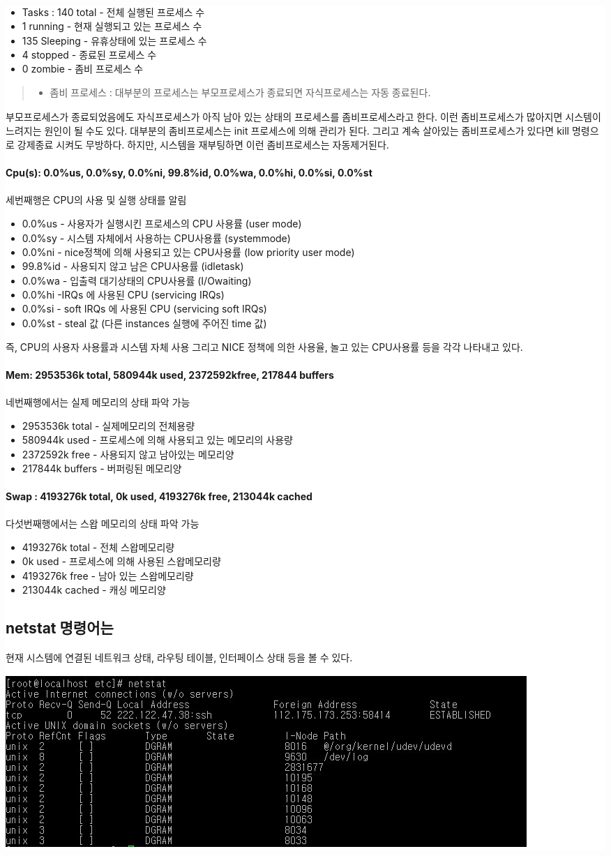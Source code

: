 - Tasks : 140 total  - 전체 실행된 프로세스 수
- 1 running  - 현재 실행되고 있는 프로세스 수
- 135 Sleeping  - 유휴상태에 있는 프로세스 수
- 4 stopped  - 종료된 프로세스 수
- 0 zombie  - 좀비 프로세스 수

> * 좀비 프로세스 : 대부분의 프로세스는 부모프로세스가 종료되면 자식프로세스는 자동 종료된다. 

부모프로세스가 종료되었음에도 자식프로세스가 아직 남아 있는 상태의 프로세스를 좀비프로세스라고 한다. 
이런 좀비프로세스가 많아지면 시스템이 느려지는 원인이 될 수도 있다. 대부분의 좀비프로세스는 init 프로세스에 의해
관리가 된다. 그리고 계속 살아있는 좀비프로세스가 있다면 kill 명령으로 강제종료 시켜도 무방하다.
하지만, 시스템을 재부팅하면 이런 좀비프로세스는 자동제거된다.

#### Cpu(s): 0.0%us, 0.0%sy, 0.0%ni, 99.8%id, 0.0%wa, 0.0%hi, 0.0%si, 0.0%st
세번째행은 CPU의 사용 및 실행 상태를 알림

- 0.0%us - 사용자가 실행시킨 프로세스의 CPU 사용률 (user mode)
- 0.0%sy - 시스템 자체에서 사용하는 CPU사용률 (systemmode)
- 0.0%ni - nice정책에 의해 사용되고 있는 CPU사용률 (low priority user mode)
- 99.8%id - 사용되지 않고 남은 CPU사용률 (idletask)
- 0.0%wa - 입출력 대기상태의 CPU사용률 (I/Owaiting)
- 0.0%hi -IRQs 에 사용된 CPU (servicing IRQs)
- 0.0%si - soft IRQs 에 사용된 CPU (servicing soft IRQs)
- 0.0%st - steal 값 (다른 instances 실행에 주어진 time 값)

즉, CPU의 사용자 사용률과 시스템 자체 사용
그리고  NICE 정책에 의한 사용율, 놀고 있는 CPU사용률 등을 각각 나타내고 있다.

#### Mem: 2953536k total, 580944k used, 2372592kfree, 217844 buffers
네번째행에서는 실제 메모리의 상태 파악 가능

- 2953536k total - 실제메모리의 전체용량
- 580944k used - 프로세스에 의해 사용되고 있는 메모리의 사용량
- 2372592k free - 사용되지 않고 남아있는 메모리양
- 217844k buffers - 버퍼링된 메모리양

#### Swap : 4193276k total, 0k used, 4193276k free, 213044k cached
다섯번째행에서는 스왑 메모리의 상태 파악 가능

- 4193276k total - 전체 스왑메모리량
- 0k used - 프로세스에 의해 사용된 스왑메모리량
- 4193276k free - 남아 있는 스왑메모리량
- 213044k cached - 캐싱 메모리양

## netstat 명령어는

현재 시스템에 연결된 네트워크 상태, 라우팅 테이블, 인터페이스 상태 등을 볼 수 있다.

![netstat](./images/linux_netstat_command.jpg)
